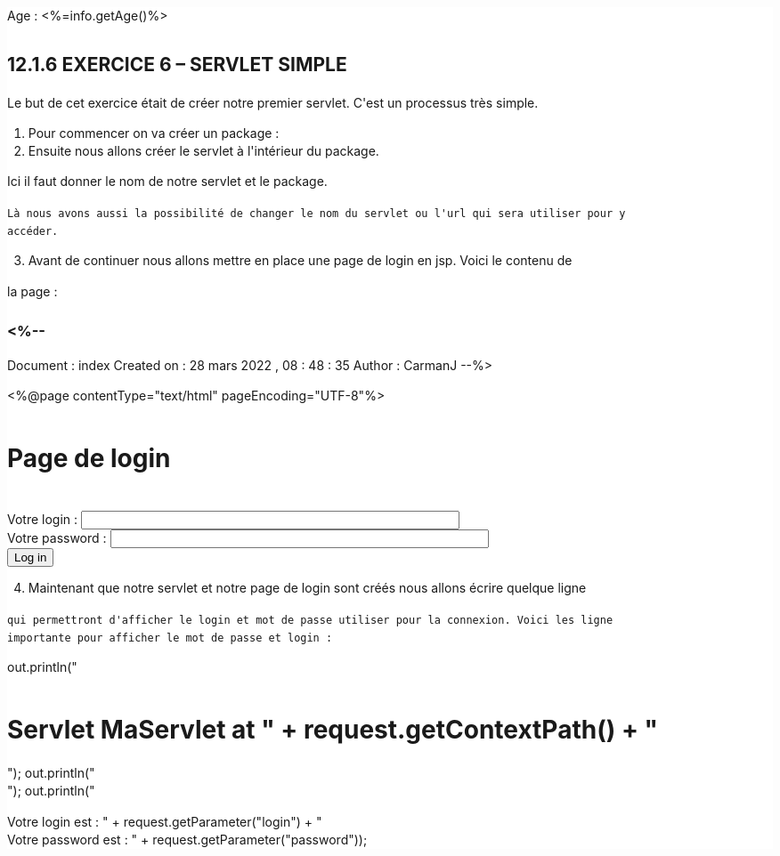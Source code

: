 <p>Age : <%=info.getAge()%></p>
</body>
</html>


## 12.1.6 EXERCICE 6 – SERVLET SIMPLE

Le but de cet exercice était de créer notre premier servlet. C'est un processus très simple.

1. Pour commencer on va créer un package :
2. Ensuite nous allons créer le servlet à l'intérieur du package.

Ici il faut donner le nom de notre servlet et le package.


```
Là nous avons aussi la possibilité de changer le nom du servlet ou l'url qui sera utiliser pour y
accéder.
```
3. Avant de continuer nous allons mettre en place une page de login en jsp. Voici le contenu de

la page :

### <%--

Document : index
Created on : 28 mars 2022 , 08 : 48 : 35
Author : CarmanJ
--%>

<%@page contentType="text/html" pageEncoding="UTF-8"%>
<!DOCTYPE html>
<html>
<head>
<meta http-equiv="Content-Type" content="text/html; charset=UTF-8">
<title>JSP Page</title>
</head>
<body>
<h1>Page de login</h1><br>
<form method="post" action="/javaServletSimple/MaServlet">
<label for="text">Votre login : </label>
<input type="text" name="login" id="user" size="50" maxlength="50" /> <br>
<label for="text">Votre password : </label>
<input type="password" name="password" id="pass" size="50" maxlength="50" /><br>
<input type="submit" value="Log in" >
</form>
</body>
</html>

4. Maintenant que notre servlet et notre page de login sont créés nous allons écrire quelque ligne

```
qui permettront d'afficher le login et mot de passe utiliser pour la connexion. Voici les ligne
importante pour afficher le mot de passe et login :
```
out.println("<h1>Servlet MaServlet at " + request.getContextPath() + "</h1>");
out.println("<br>");
out.println("<p>Votre login est : " + request.getParameter("login") + "<br> Votre password est : " +
request.getParameter("password"));
